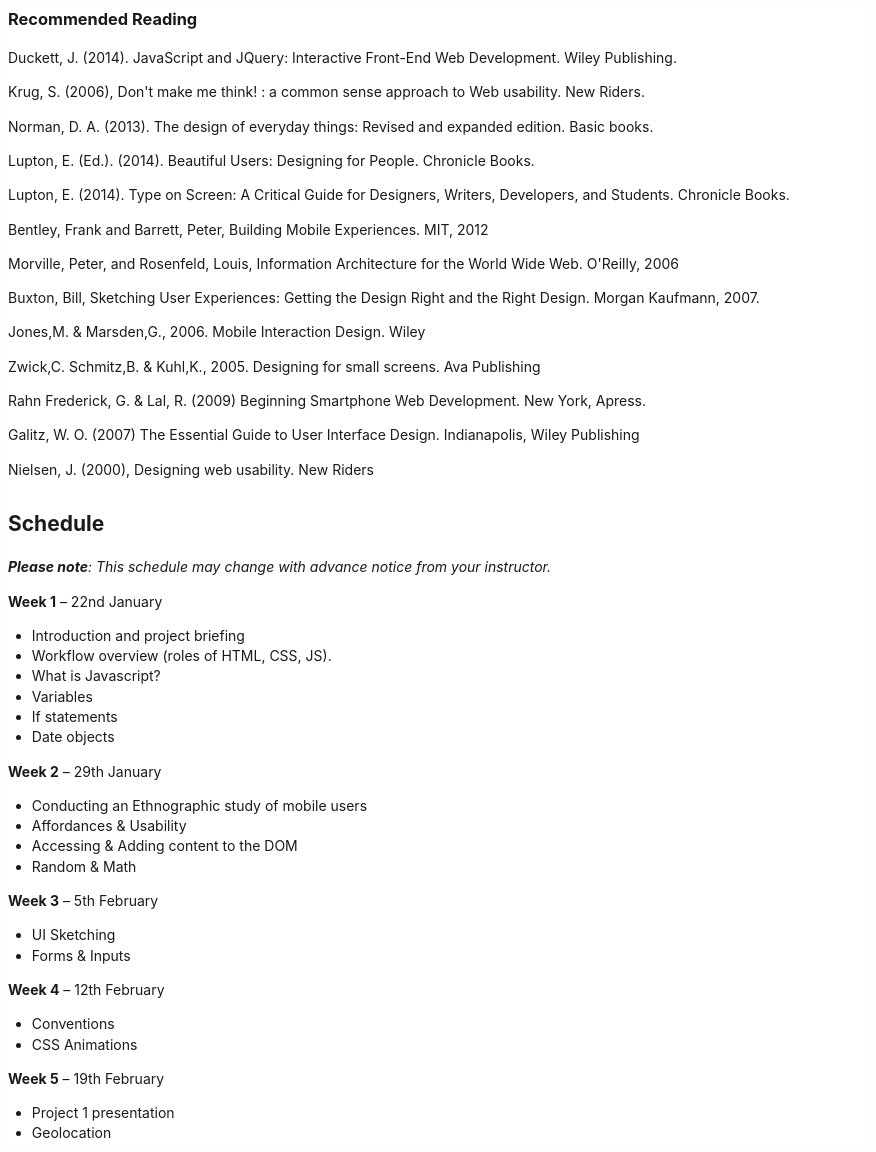 ### Recommended Reading

Duckett, J. (2014). JavaScript and JQuery: Interactive Front-End Web Development. Wiley Publishing.

Krug, S. (2006), Don't make me think! : a common sense approach to Web usability. New Riders.

Norman, D. A. (2013). The design of everyday things: Revised and expanded edition. Basic books.

Lupton, E. (Ed.). (2014). Beautiful Users: Designing for People. Chronicle Books.

Lupton, E. (2014). Type on Screen: A Critical Guide for Designers, Writers, Developers, and Students. Chronicle Books.

Bentley, Frank and Barrett, Peter, Building Mobile Experiences. MIT, 2012

Morville, Peter, and Rosenfeld, Louis, Information Architecture for the World Wide Web. O'Reilly, 2006

Buxton, Bill, Sketching User Experiences: Getting the Design Right and the Right Design. Morgan Kaufmann, 2007.

Jones,M. & Marsden,G., 2006. Mobile Interaction Design. Wiley

Zwick,C. Schmitz,B. & Kuhl,K., 2005. Designing for small screens. Ava Publishing

Rahn Frederick, G. & Lal, R. (2009) Beginning Smartphone Web Development. New York, Apress.

Galitz, W. O. (2007) The Essential Guide to User Interface Design. Indianapolis, Wiley Publishing

Nielsen, J. (2000), Designing web usability. New Riders 

## Schedule
_**Please note**: This schedule may change with advance notice from your instructor._

**Week 1** – 22nd January 
- Introduction and project briefing
- Workflow overview (roles of HTML, CSS, JS).
- What is Javascript?
- Variables
- If statements
- Date objects

**Week 2** – 29th January 
- Conducting an Ethnographic study of mobile users
- Affordances & Usability
- Accessing & Adding content to the DOM
- Random & Math

**Week 3** – 5th February
- UI Sketching
- Forms & Inputs

**Week 4** – 12th February
- Conventions
- CSS Animations

**Week 5** – 19th February
- Project 1 presentation
- Geolocation 
